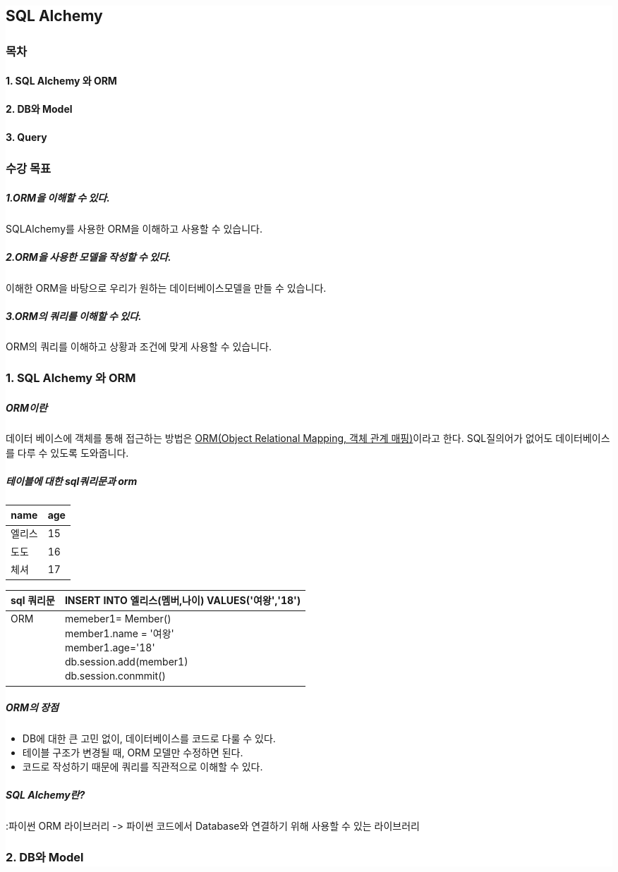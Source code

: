 ## SQL Alchemy

### 목차
#### 1. SQL Alchemy 와 ORM
#### 2. DB와 Model
#### 3. Query

### 수강 목표
##### 1.ORM을 이해할 수 있다. 
SQLAlchemy를 사용한 ORM을 이해하고 사용할 수 있습니다.
##### 2.ORM을 사용한 모델을 작성할 수 있다. 
이해한 ORM을 바탕으로 우리가 원하는 데이터베이스모델을 만들 수 있습니다.
##### 3.ORM의 쿼리를 이해할 수 있다. 
 ORM의 쿼리를 이해하고 상황과 조건에 맞게 사용할 수 있습니다.





### 1. SQL Alchemy 와 ORM

##### ORM이란
데이터 베이스에 객체를 통해 접근하는 방법은 <u>ORM(Object Relational Mapping, 객체 관계 매핑)</u>이라고 한다.
SQL질의어가 없어도 데이터베이스를 다루 수 있도록 도와줍니다.

##### 테이블에 대한 sql쿼리문과 orm
|name|age|
|-|-|
|엘리스|15
도도|16
체셔|17

|sql 쿼리문|INSERT INTO 엘리스(멤버,나이) VALUES('여왕','18')
|-|-|
ORM|memeber1= Member() <br> member1.name = '여왕' <br>member1.age='18' <br> db.session.add(member1)<br>db.session.conmmit()


##### ORM의 장점
- DB에 대한 큰 고민 없이, 데이터베이스를 코드로 다룰 수 있다.
- 테이블 구조가 변경될 때, ORM 모델만 수정하면 된다.
- 코드로 작성하기 때문에 쿼리를 직관적으로 이해할 수 있다.

##### SQL Alchemy란?
:파이썬 ORM 라이브러리 -> 파이썬 코드에서 Database와 연결하기 위해 사용할 수 있는 라이브러리

### 2. DB와 Model
